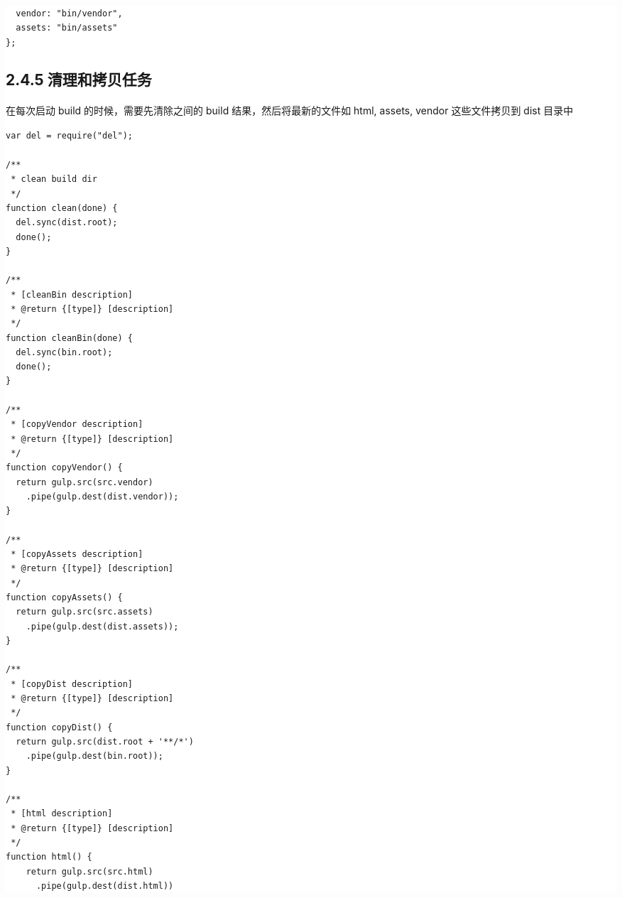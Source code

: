 ```
  vendor: "bin/vendor",
  assets: "bin/assets"
};
```

## 2.4.5 清理和拷贝任务

在每次启动 build 的时候，需要先清除之间的 build 结果，然后将最新的文件如 html, assets, vendor 这些文件拷贝到 dist 目录中

```
var del = require("del");

/**
 * clean build dir
 */
function clean(done) {
  del.sync(dist.root);
  done();
}

/**
 * [cleanBin description]
 * @return {[type]} [description]
 */
function cleanBin(done) {
  del.sync(bin.root);
  done();
}

/**
 * [copyVendor description]
 * @return {[type]} [description]
 */
function copyVendor() {
  return gulp.src(src.vendor)
    .pipe(gulp.dest(dist.vendor));
}

/**
 * [copyAssets description]
 * @return {[type]} [description]
 */
function copyAssets() {
  return gulp.src(src.assets)
    .pipe(gulp.dest(dist.assets));
}

/**
 * [copyDist description]
 * @return {[type]} [description]
 */
function copyDist() {
  return gulp.src(dist.root + '**/*')
    .pipe(gulp.dest(bin.root));
}

/**
 * [html description]
 * @return {[type]} [description]
 */
function html() {
    return gulp.src(src.html)
      .pipe(gulp.dest(dist.html))
```
